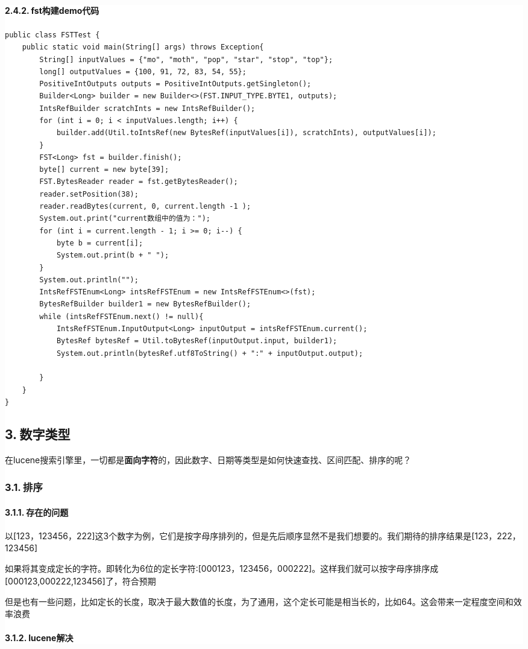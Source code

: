 #### 2.4.2. fst构建demo代码

```
public class FSTTest {
    public static void main(String[] args) throws Exception{
        String[] inputValues = {"mo", "moth", "pop", "star", "stop", "top"};
        long[] outputValues = {100, 91, 72, 83, 54, 55};
        PositiveIntOutputs outputs = PositiveIntOutputs.getSingleton();
        Builder<Long> builder = new Builder<>(FST.INPUT_TYPE.BYTE1, outputs);
        IntsRefBuilder scratchInts = new IntsRefBuilder();
        for (int i = 0; i < inputValues.length; i++) {
            builder.add(Util.toIntsRef(new BytesRef(inputValues[i]), scratchInts), outputValues[i]);
        }
        FST<Long> fst = builder.finish();
        byte[] current = new byte[39];
        FST.BytesReader reader = fst.getBytesReader();
        reader.setPosition(38);
        reader.readBytes(current, 0, current.length -1 );
        System.out.print("current数组中的值为：");
        for (int i = current.length - 1; i >= 0; i--) {
            byte b = current[i];
            System.out.print(b + " ");
        }
        System.out.println("");
        IntsRefFSTEnum<Long> intsRefFSTEnum = new IntsRefFSTEnum<>(fst);
        BytesRefBuilder builder1 = new BytesRefBuilder();
        while (intsRefFSTEnum.next() != null){
            IntsRefFSTEnum.InputOutput<Long> inputOutput = intsRefFSTEnum.current();
            BytesRef bytesRef = Util.toBytesRef(inputOutput.input, builder1);
            System.out.println(bytesRef.utf8ToString() + ":" + inputOutput.output);

        }
    }
}
```



## 3. 数字类型

在lucene搜索引擎里，一切都是**面向字符**的，因此数字、日期等类型是如何快速查找、区间匹配、排序的呢？

### 3.1. 排序

#### 3.1.1. 存在的问题

​	以[123，123456，222]这3个数字为例，它们是按字母序排列的，但是先后顺序显然不是我们想要的。我们期待的排序结果是[123，222，123456]

​	如果将其变成定长的字符。即转化为6位的定长字符:[000123，123456，000222]。这样我们就可以按字母序排序成[000123,000222,123456]了，符合预期

​	但是也有一些问题，比如定长的长度，取决于最大数值的长度，为了通用，这个定长可能是相当长的，比如64。这会带来一定程度空间和效率浪费

#### 3.1.2. lucene解决
